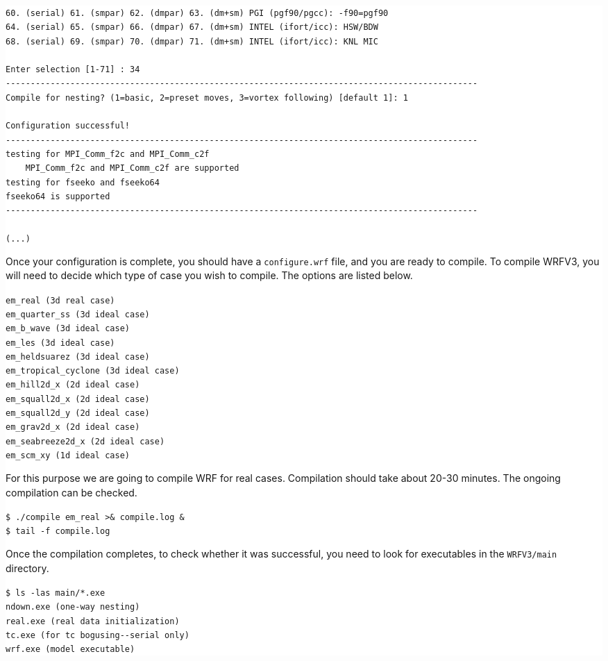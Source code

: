 ```console
60. (serial) 61. (smpar) 62. (dmpar) 63. (dm+sm) PGI (pgf90/pgcc): -f90=pgf90
64. (serial) 65. (smpar) 66. (dmpar) 67. (dm+sm) INTEL (ifort/icc): HSW/BDW
68. (serial) 69. (smpar) 70. (dmpar) 71. (dm+sm) INTEL (ifort/icc): KNL MIC

Enter selection [1-71] : 34
-----------------------------------------------------------------------------------------------
Compile for nesting? (1=basic, 2=preset moves, 3=vortex following) [default 1]: 1

Configuration successful!
-----------------------------------------------------------------------------------------------
testing for MPI_Comm_f2c and MPI_Comm_c2f 
	MPI_Comm_f2c and MPI_Comm_c2f are supported
testing for fseeko and fseeko64
fseeko64 is supported
-----------------------------------------------------------------------------------------------

(...)
```

Once your configuration is complete, you should have a `configure.wrf` file, and you are ready to compile. To compile WRFV3, you will need to decide which type of case you wish to compile. The options are listed below.
```console
em_real (3d real case)
em_quarter_ss (3d ideal case)
em_b_wave (3d ideal case)
em_les (3d ideal case)
em_heldsuarez (3d ideal case)
em_tropical_cyclone (3d ideal case)
em_hill2d_x (2d ideal case)
em_squall2d_x (2d ideal case)
em_squall2d_y (2d ideal case)
em_grav2d_x (2d ideal case)
em_seabreeze2d_x (2d ideal case)
em_scm_xy (1d ideal case)
```

For this purpose we are going to compile WRF for real cases. Compilation should take about 20-30 minutes. The ongoing compilation can be checked.
```console
$ ./compile em_real >& compile.log &
$ tail -f compile.log
```

Once the compilation completes, to check whether it was successful, you need to look for executables in the `WRFV3/main` directory.
```console
$ ls -las main/*.exe
ndown.exe (one-way nesting)
real.exe (real data initialization)
tc.exe (for tc bogusing--serial only)
wrf.exe (model executable)
```
